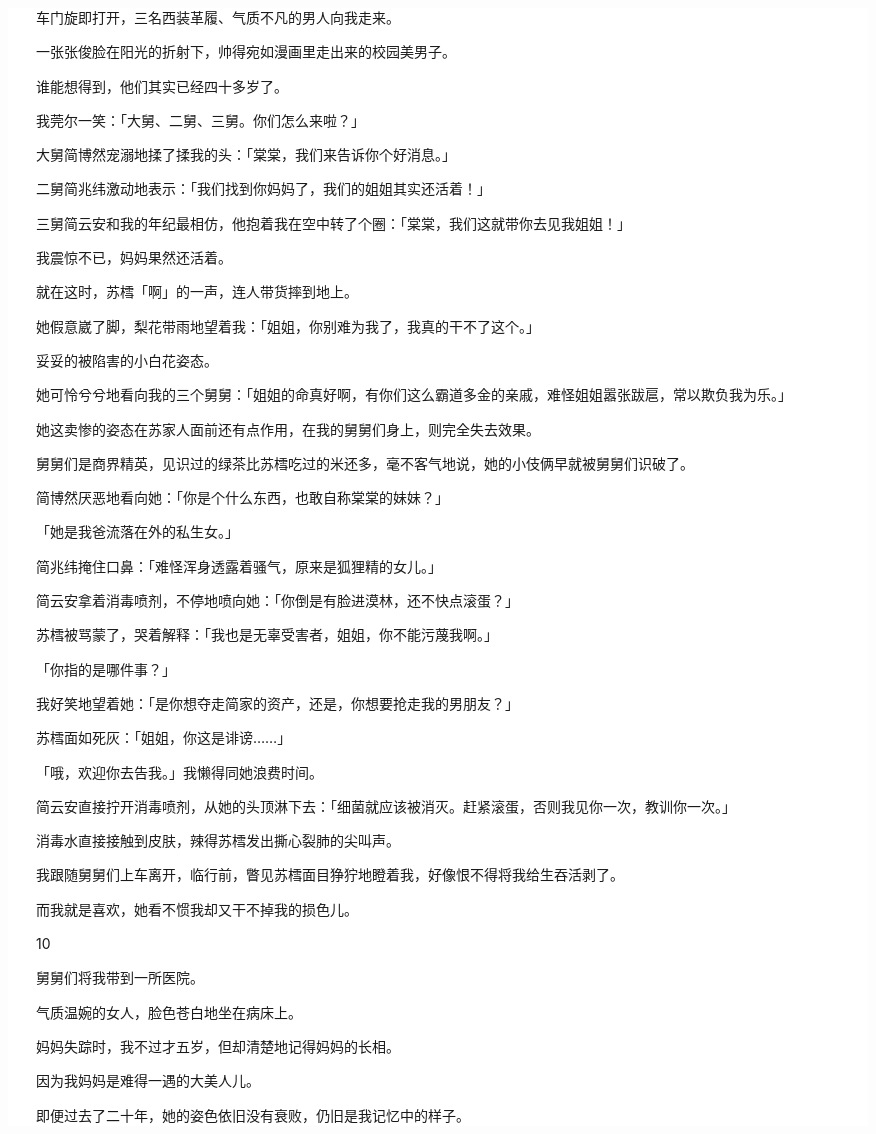 &emsp;&emsp;车门旋即打开，三名西装革履、气质不凡的男人向我走来。  
  
&emsp;&emsp;一张张俊脸在阳光的折射下，帅得宛如漫画里走出来的校园美男子。  
  
&emsp;&emsp;谁能想得到，他们其实已经四十多岁了。  
  
&emsp;&emsp;我莞尔一笑：「大舅、二舅、三舅。你们怎么来啦？」  
  
&emsp;&emsp;大舅简博然宠溺地揉了揉我的头：「棠棠，我们来告诉你个好消息。」  
  
&emsp;&emsp;二舅简兆纬激动地表示：「我们找到你妈妈了，我们的姐姐其实还活着！」  
  
&emsp;&emsp;三舅简云安和我的年纪最相仿，他抱着我在空中转了个圈：「棠棠，我们这就带你去见我姐姐！」  
  
&emsp;&emsp;我震惊不已，妈妈果然还活着。  
  
&emsp;&emsp;就在这时，苏樰「啊」的一声，连人带货摔到地上。  
  
&emsp;&emsp;她假意崴了脚，梨花带雨地望着我：「姐姐，你别难为我了，我真的干不了这个。」  
  
&emsp;&emsp;妥妥的被陷害的小白花姿态。  
  
&emsp;&emsp;她可怜兮兮地看向我的三个舅舅：「姐姐的命真好啊，有你们这么霸道多金的亲戚，难怪姐姐嚣张跋扈，常以欺负我为乐。」  
  
&emsp;&emsp;她这卖惨的姿态在苏家人面前还有点作用，在我的舅舅们身上，则完全失去效果。  
  
&emsp;&emsp;舅舅们是商界精英，见识过的绿茶比苏樰吃过的米还多，毫不客气地说，她的小伎俩早就被舅舅们识破了。  
  
&emsp;&emsp;简博然厌恶地看向她：「你是个什么东西，也敢自称棠棠的妹妹？」  
  
&emsp;&emsp;「她是我爸流落在外的私生女。」  
  
&emsp;&emsp;简兆纬掩住口鼻：「难怪浑身透露着骚气，原来是狐狸精的女儿。」  
  
&emsp;&emsp;简云安拿着消毒喷剂，不停地喷向她：「你倒是有脸进漠林，还不快点滚蛋？」  
  
&emsp;&emsp;苏樰被骂蒙了，哭着解释：「我也是无辜受害者，姐姐，你不能污蔑我啊。」  
  
&emsp;&emsp;「你指的是哪件事？」  
  
&emsp;&emsp;我好笑地望着她：「是你想夺走简家的资产，还是，你想要抢走我的男朋友？」  
  
&emsp;&emsp;苏樰面如死灰：「姐姐，你这是诽谤……」  
  
&emsp;&emsp;「哦，欢迎你去告我。」我懒得同她浪费时间。  
  
&emsp;&emsp;简云安直接拧开消毒喷剂，从她的头顶淋下去：「细菌就应该被消灭。赶紧滚蛋，否则我见你一次，教训你一次。」  
  
&emsp;&emsp;消毒水直接接触到皮肤，辣得苏樰发出撕心裂肺的尖叫声。  
  
&emsp;&emsp;我跟随舅舅们上车离开，临行前，瞥见苏樰面目狰狞地瞪着我，好像恨不得将我给生吞活剥了。  
  
&emsp;&emsp;而我就是喜欢，她看不惯我却又干不掉我的损色儿。  
  
&emsp;&emsp;10  
  
&emsp;&emsp;舅舅们将我带到一所医院。  
  
&emsp;&emsp;气质温婉的女人，脸色苍白地坐在病床上。  
  
&emsp;&emsp;妈妈失踪时，我不过才五岁，但却清楚地记得妈妈的长相。  
  
&emsp;&emsp;因为我妈妈是难得一遇的大美人儿。  
  
&emsp;&emsp;即便过去了二十年，她的姿色依旧没有衰败，仍旧是我记忆中的样子。  
  